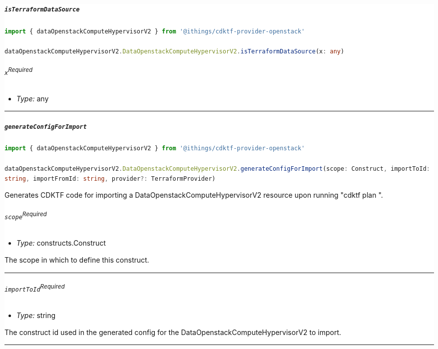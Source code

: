 ##### `isTerraformDataSource` <a name="isTerraformDataSource" id="@ithings/cdktf-provider-openstack.dataOpenstackComputeHypervisorV2.DataOpenstackComputeHypervisorV2.isTerraformDataSource"></a>

```typescript
import { dataOpenstackComputeHypervisorV2 } from '@ithings/cdktf-provider-openstack'

dataOpenstackComputeHypervisorV2.DataOpenstackComputeHypervisorV2.isTerraformDataSource(x: any)
```

###### `x`<sup>Required</sup> <a name="x" id="@ithings/cdktf-provider-openstack.dataOpenstackComputeHypervisorV2.DataOpenstackComputeHypervisorV2.isTerraformDataSource.parameter.x"></a>

- *Type:* any

---

##### `generateConfigForImport` <a name="generateConfigForImport" id="@ithings/cdktf-provider-openstack.dataOpenstackComputeHypervisorV2.DataOpenstackComputeHypervisorV2.generateConfigForImport"></a>

```typescript
import { dataOpenstackComputeHypervisorV2 } from '@ithings/cdktf-provider-openstack'

dataOpenstackComputeHypervisorV2.DataOpenstackComputeHypervisorV2.generateConfigForImport(scope: Construct, importToId: string, importFromId: string, provider?: TerraformProvider)
```

Generates CDKTF code for importing a DataOpenstackComputeHypervisorV2 resource upon running "cdktf plan <stack-name>".

###### `scope`<sup>Required</sup> <a name="scope" id="@ithings/cdktf-provider-openstack.dataOpenstackComputeHypervisorV2.DataOpenstackComputeHypervisorV2.generateConfigForImport.parameter.scope"></a>

- *Type:* constructs.Construct

The scope in which to define this construct.

---

###### `importToId`<sup>Required</sup> <a name="importToId" id="@ithings/cdktf-provider-openstack.dataOpenstackComputeHypervisorV2.DataOpenstackComputeHypervisorV2.generateConfigForImport.parameter.importToId"></a>

- *Type:* string

The construct id used in the generated config for the DataOpenstackComputeHypervisorV2 to import.

---
